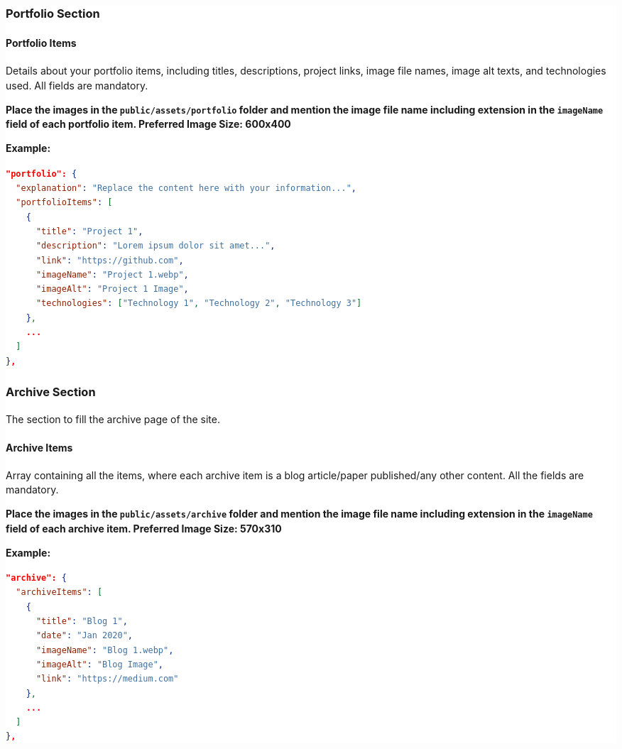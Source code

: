 ### Portfolio Section

#### Portfolio Items

Details about your portfolio items, including titles, descriptions, project links, image file names, image alt texts, and technologies used. All fields are mandatory.

**Place the images in the `public/assets/portfolio` folder and mention the image file name including extension in the `imageName` field of each portfolio item. Preferred Image Size: 600x400**

**Example:**

```json
"portfolio": {
  "explanation": "Replace the content here with your information...",
  "portfolioItems": [
    {
      "title": "Project 1",
      "description": "Lorem ipsum dolor sit amet...",
      "link": "https://github.com",
      "imageName": "Project 1.webp",
      "imageAlt": "Project 1 Image",
      "technologies": ["Technology 1", "Technology 2", "Technology 3"]
    },
    ...
  ]
},
```

### Archive Section

The section to fill the archive page of the site.

#### Archive Items

Array containing all the items, where each archive item is a blog article/paper published/any other content. All the fields are mandatory.

**Place the images in the `public/assets/archive` folder and mention the image file name including extension in the `imageName` field of each archive item. Preferred Image Size: 570x310**



**Example:**

```json
"archive": {
  "archiveItems": [
    {
      "title": "Blog 1",
      "date": "Jan 2020",
      "imageName": "Blog 1.webp",
      "imageAlt": "Blog Image",
      "link": "https://medium.com"
    },
    ...
  ]
},
```
